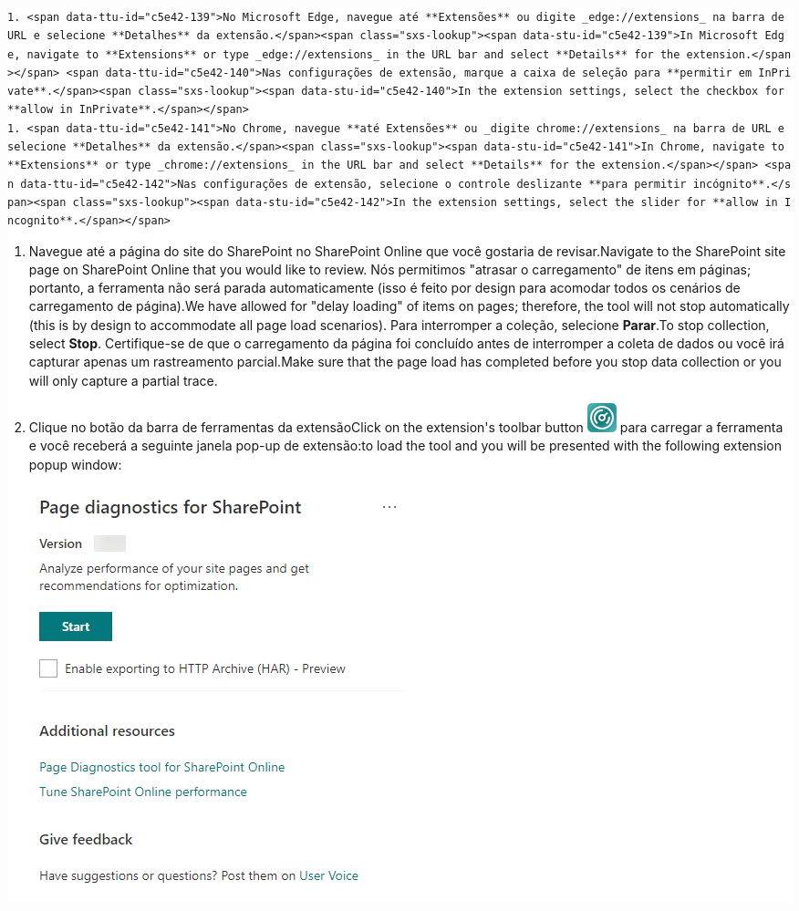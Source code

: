     1. <span data-ttu-id="c5e42-139">No Microsoft Edge, navegue até **Extensões** ou digite _edge://extensions_ na barra de URL e selecione **Detalhes** da extensão.</span><span class="sxs-lookup"><span data-stu-id="c5e42-139">In Microsoft Edge, navigate to **Extensions** or type _edge://extensions_ in the URL bar and select **Details** for the extension.</span></span> <span data-ttu-id="c5e42-140">Nas configurações de extensão, marque a caixa de seleção para **permitir em InPrivate**.</span><span class="sxs-lookup"><span data-stu-id="c5e42-140">In the extension settings, select the checkbox for **allow in InPrivate**.</span></span>
    1. <span data-ttu-id="c5e42-141">No Chrome, navegue **até Extensões** ou _digite chrome://extensions_ na barra de URL e selecione **Detalhes** da extensão.</span><span class="sxs-lookup"><span data-stu-id="c5e42-141">In Chrome, navigate to **Extensions** or type _chrome://extensions_ in the URL bar and select **Details** for the extension.</span></span> <span data-ttu-id="c5e42-142">Nas configurações de extensão, selecione o controle deslizante **para permitir incógnito**.</span><span class="sxs-lookup"><span data-stu-id="c5e42-142">In the extension settings, select the slider for **allow in Incognito**.</span></span>
1. <span data-ttu-id="c5e42-143">Navegue até a página do site do SharePoint no SharePoint Online que você gostaria de revisar.</span><span class="sxs-lookup"><span data-stu-id="c5e42-143">Navigate to the SharePoint site page on SharePoint Online that you would like to review.</span></span> <span data-ttu-id="c5e42-144">Nós permitimos "atrasar o carregamento" de itens em páginas; portanto, a ferramenta não será parada automaticamente (isso é feito por design para acomodar todos os cenários de carregamento de página).</span><span class="sxs-lookup"><span data-stu-id="c5e42-144">We have allowed for "delay loading" of items on pages; therefore, the tool will not stop automatically (this is by design to accommodate all page load scenarios).</span></span> <span data-ttu-id="c5e42-145">Para interromper a coleção, selecione **Parar**.</span><span class="sxs-lookup"><span data-stu-id="c5e42-145">To stop collection, select **Stop**.</span></span> <span data-ttu-id="c5e42-146">Certifique-se de que o carregamento da página foi concluído antes de interromper a coleta de dados ou você irá capturar apenas um rastreamento parcial.</span><span class="sxs-lookup"><span data-stu-id="c5e42-146">Make sure that the page load has completed before you stop data collection or you will only capture a partial trace.</span></span>
1. <span data-ttu-id="c5e42-147">Clique no botão da barra de ferramentas da extensão</span><span class="sxs-lookup"><span data-stu-id="c5e42-147">Click on the extension's toolbar button</span></span> ![Page Diagnostics for SharePoint logo](../media/page-diagnostics-for-spo/pagediag-icon32.png) <span data-ttu-id="c5e42-149">para carregar a ferramenta e você receberá a seguinte janela pop-up de extensão:</span><span class="sxs-lookup"><span data-stu-id="c5e42-149">to load the tool and you will be presented with the following extension popup window:</span></span>

    ![Pop-up da ferramenta Diagnóstico de Página](../media/page-diagnostics-for-spo/pagediag-Landing.png)
